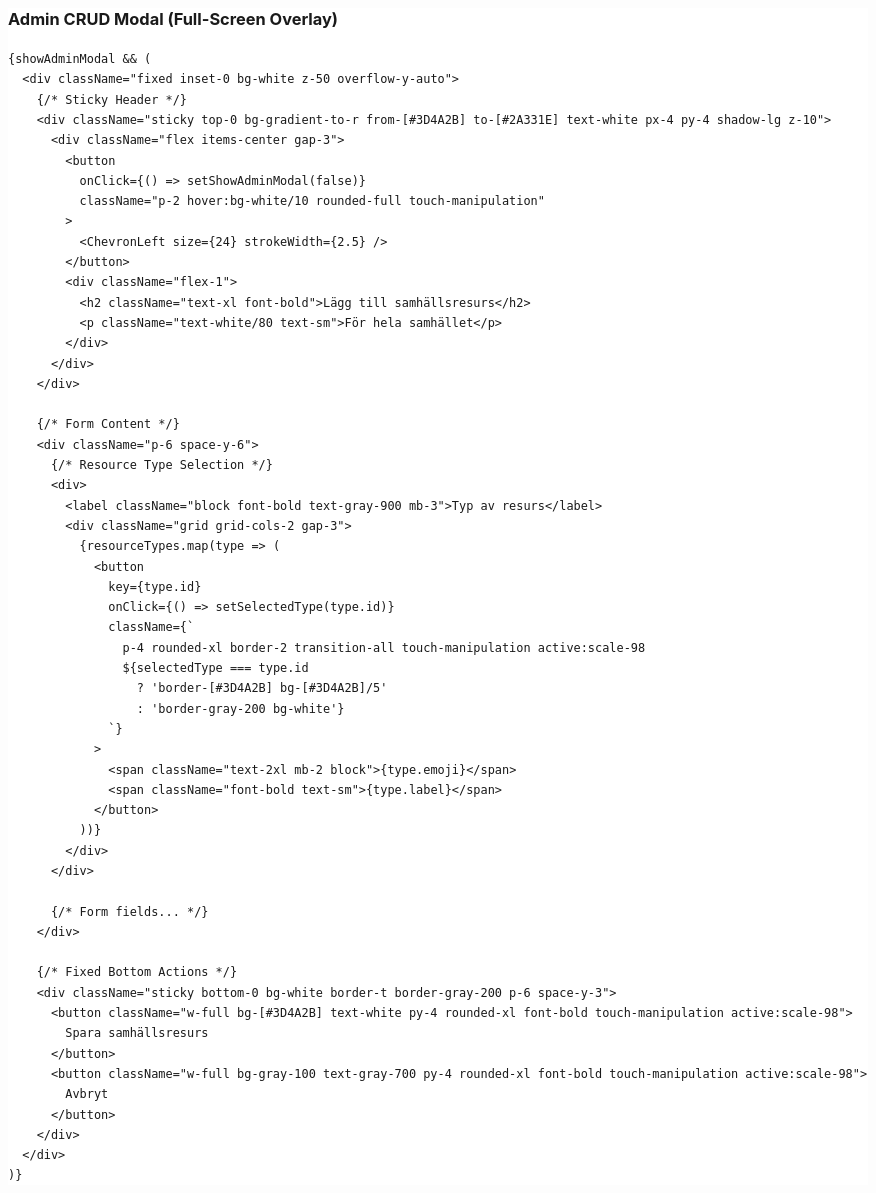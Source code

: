 ### Admin CRUD Modal (Full-Screen Overlay)

```tsx
{showAdminModal && (
  <div className="fixed inset-0 bg-white z-50 overflow-y-auto">
    {/* Sticky Header */}
    <div className="sticky top-0 bg-gradient-to-r from-[#3D4A2B] to-[#2A331E] text-white px-4 py-4 shadow-lg z-10">
      <div className="flex items-center gap-3">
        <button
          onClick={() => setShowAdminModal(false)}
          className="p-2 hover:bg-white/10 rounded-full touch-manipulation"
        >
          <ChevronLeft size={24} strokeWidth={2.5} />
        </button>
        <div className="flex-1">
          <h2 className="text-xl font-bold">Lägg till samhällsresurs</h2>
          <p className="text-white/80 text-sm">För hela samhället</p>
        </div>
      </div>
    </div>

    {/* Form Content */}
    <div className="p-6 space-y-6">
      {/* Resource Type Selection */}
      <div>
        <label className="block font-bold text-gray-900 mb-3">Typ av resurs</label>
        <div className="grid grid-cols-2 gap-3">
          {resourceTypes.map(type => (
            <button
              key={type.id}
              onClick={() => setSelectedType(type.id)}
              className={`
                p-4 rounded-xl border-2 transition-all touch-manipulation active:scale-98
                ${selectedType === type.id
                  ? 'border-[#3D4A2B] bg-[#3D4A2B]/5'
                  : 'border-gray-200 bg-white'}
              `}
            >
              <span className="text-2xl mb-2 block">{type.emoji}</span>
              <span className="font-bold text-sm">{type.label}</span>
            </button>
          ))}
        </div>
      </div>

      {/* Form fields... */}
    </div>

    {/* Fixed Bottom Actions */}
    <div className="sticky bottom-0 bg-white border-t border-gray-200 p-6 space-y-3">
      <button className="w-full bg-[#3D4A2B] text-white py-4 rounded-xl font-bold touch-manipulation active:scale-98">
        Spara samhällsresurs
      </button>
      <button className="w-full bg-gray-100 text-gray-700 py-4 rounded-xl font-bold touch-manipulation active:scale-98">
        Avbryt
      </button>
    </div>
  </div>
)}
```
